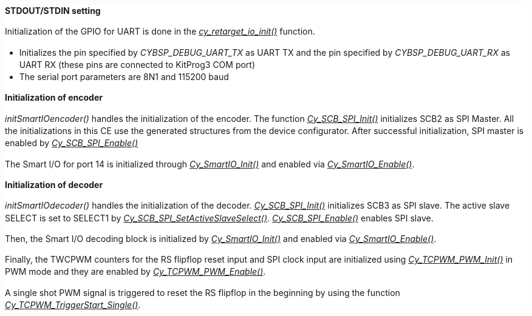 **STDOUT/STDIN setting**

Initialization of the GPIO for UART is done in the <a href="https://infineon.github.io/retarget-io/html/group__group__board__libs.html#gaddff65f18135a8491811ee3886e69707"><i>cy_retarget_io_init()</i></a> function.
- Initializes the pin specified by *CYBSP_DEBUG_UART_TX* as UART TX and the pin specified by *CYBSP_DEBUG_UART_RX* as UART RX (these pins are connected to KitProg3 COM port)
- The serial port parameters are 8N1 and 115200 baud

**Initialization of encoder**

*initSmartIOencoder()* handles the initialization of the encoder.
The function <a href="https://infineon.github.io/mtb-pdl-cat1/pdl_api_reference_manual/html/group__group__scb__spi__general__functions.html#gabe68169c810119b93e1164127663033c"><i>Cy_SCB_SPI_Init()</i></a> initializes SCB2 as SPI Master.
All the initializations in this CE use the generated structures from the device configurator.
After successful initialization, SPI master is enabled by <a href="https://infineon.github.io/mtb-pdl-cat1/pdl_api_reference_manual/html/group__group__scb__spi__general__functions.html#ga7e5d7cb17044cdd8ab1543e038bf89a8"><i>Cy_SCB_SPI_Enable()</i></a>

The Smart I/O for port 14 is initialized through <a href="https://infineon.github.io/mtb-pdl-cat1/pdl_api_reference_manual/html/group__group__smartio__functions__init.html#gac8cd44d9c01dad55dc324f410f0c267a"><i>Cy_SmartIO_Init()</i></a> and enabled via <a href="https://infineon.github.io/mtb-pdl-cat1/pdl_api_reference_manual/html/group__group__smartio__functions__init.html#gac25d71fa083b90fd27006daff3279eec"><i>Cy_SmartIO_Enable()</i></a>.

**Initialization of decoder**

*initSmartIOdecoder()* handles the initialization of the decoder.
<a href="https://infineon.github.io/mtb-pdl-cat1/pdl_api_reference_manual/html/group__group__scb__spi__general__functions.html#gabe68169c810119b93e1164127663033c"><i>Cy_SCB_SPI_Init()</i></a> initializes SCB3 as SPI slave.
The active slave SELECT is set to SELECT1 by <a href="https://infineon.github.io/mtb-pdl-cat1/pdl_api_reference_manual/html/group__group__scb__spi__general__functions.html#gaa94d2ec7eb38573274587eeff5635288"><i>Cy_SCB_SPI_SetActiveSlaveSelect()</i></a>.
<a href="https://infineon.github.io/mtb-pdl-cat1/pdl_api_reference_manual/html/group__group__scb__spi__general__functions.html#ga7e5d7cb17044cdd8ab1543e038bf89a8"><i>Cy_SCB_SPI_Enable()</i></a> enables SPI slave.

Then, the Smart I/O decoding block is initialized by <a href="https://infineon.github.io/mtb-pdl-cat1/pdl_api_reference_manual/html/group__group__smartio__functions__init.html#gac8cd44d9c01dad55dc324f410f0c267a"><i>Cy_SmartIO_Init()</i></a> and enabled via <a href="https://infineon.github.io/mtb-pdl-cat1/pdl_api_reference_manual/html/group__group__smartio__functions__init.html#gac25d71fa083b90fd27006daff3279eec"><i>Cy_SmartIO_Enable()</i></a>.

Finally, the TWCPWM counters for the RS flipflop reset input and SPI clock input are initialized using <a href="https://infineon.github.io/mtb-pdl-cat1/pdl_api_reference_manual/html/group__group__tcpwm__functions__pwm.html#ga6440d2a9dc8d85056abd62556bee7f82"><i>Cy_TCPWM_PWM_Init()</i></a> in PWM mode and they are enabled by <a href="https://infineon.github.io/mtb-pdl-cat1/pdl_api_reference_manual/html/group__group__tcpwm__functions__pwm.html#ga802ebf3a49b1056e4bc5b057deb26e49"><i>Cy_TCPWM_PWM_Enable()</i></a>.

A single shot PWM signal is triggered to reset the RS flipflop in the beginning by using the function <a href="https://infineon.github.io/mtb-pdl-cat1/pdl_api_reference_manual/html/group__group__tcpwm__functions__common.html#gaafe86ec440bec9a2c23392f289cc3a8b"><i>Cy_TCPWM_TriggerStart_Single()</i></a>.
